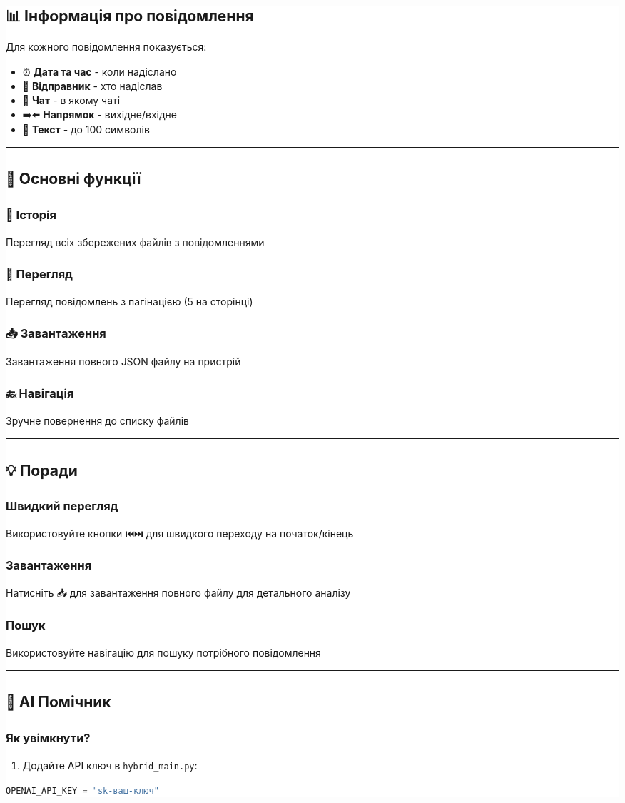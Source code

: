 ## 📊 Інформація про повідомлення

Для кожного повідомлення показується:

- ⏰ **Дата та час** - коли надіслано
- 👤 **Відправник** - хто надіслав
- 💬 **Чат** - в якому чаті
- ➡️⬅️ **Напрямок** - вихідне/вхідне
- 📝 **Текст** - до 100 символів

---

## 🎯 Основні функції

### 📂 Історія
Перегляд всіх збережених файлів з повідомленнями

### 📖 Перегляд
Перегляд повідомлень з пагінацією (5 на сторінці)

### 📥 Завантаження
Завантаження повного JSON файлу на пристрій

### 🔙 Навігація
Зручне повернення до списку файлів

---

## 💡 Поради

### Швидкий перегляд
Використовуйте кнопки ⏮️⏭️ для швидкого переходу на початок/кінець

### Завантаження
Натисніть 📥 для завантаження повного файлу для детального аналізу

### Пошук
Використовуйте навігацію для пошуку потрібного повідомлення

---

## 🤖 AI Помічник

### Як увімкнути?

1. Додайте API ключ в `hybrid_main.py`:
```python
OPENAI_API_KEY = "sk-ваш-ключ"
```
